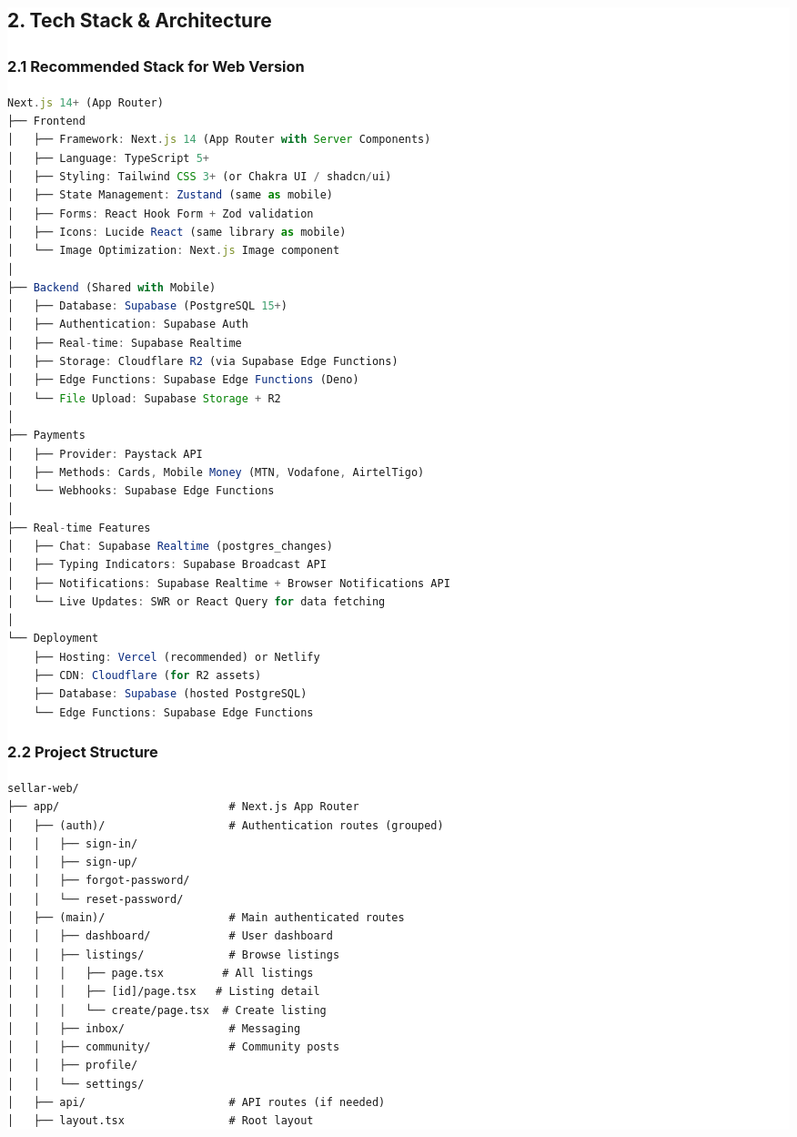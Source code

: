 
## 2. Tech Stack & Architecture

### 2.1 Recommended Stack for Web Version

```typescript
Next.js 14+ (App Router)
├── Frontend
│   ├── Framework: Next.js 14 (App Router with Server Components)
│   ├── Language: TypeScript 5+
│   ├── Styling: Tailwind CSS 3+ (or Chakra UI / shadcn/ui)
│   ├── State Management: Zustand (same as mobile)
│   ├── Forms: React Hook Form + Zod validation
│   ├── Icons: Lucide React (same library as mobile)
│   └── Image Optimization: Next.js Image component
│
├── Backend (Shared with Mobile)
│   ├── Database: Supabase (PostgreSQL 15+)
│   ├── Authentication: Supabase Auth
│   ├── Real-time: Supabase Realtime
│   ├── Storage: Cloudflare R2 (via Supabase Edge Functions)
│   ├── Edge Functions: Supabase Edge Functions (Deno)
│   └── File Upload: Supabase Storage + R2
│
├── Payments
│   ├── Provider: Paystack API
│   ├── Methods: Cards, Mobile Money (MTN, Vodafone, AirtelTigo)
│   └── Webhooks: Supabase Edge Functions
│
├── Real-time Features
│   ├── Chat: Supabase Realtime (postgres_changes)
│   ├── Typing Indicators: Supabase Broadcast API
│   ├── Notifications: Supabase Realtime + Browser Notifications API
│   └── Live Updates: SWR or React Query for data fetching
│
└── Deployment
    ├── Hosting: Vercel (recommended) or Netlify
    ├── CDN: Cloudflare (for R2 assets)
    ├── Database: Supabase (hosted PostgreSQL)
    └── Edge Functions: Supabase Edge Functions
```

### 2.2 Project Structure

```
sellar-web/
├── app/                          # Next.js App Router
│   ├── (auth)/                   # Authentication routes (grouped)
│   │   ├── sign-in/
│   │   ├── sign-up/
│   │   ├── forgot-password/
│   │   └── reset-password/
│   ├── (main)/                   # Main authenticated routes
│   │   ├── dashboard/            # User dashboard
│   │   ├── listings/             # Browse listings
│   │   │   ├── page.tsx         # All listings
│   │   │   ├── [id]/page.tsx   # Listing detail
│   │   │   └── create/page.tsx  # Create listing
│   │   ├── inbox/                # Messaging
│   │   ├── community/            # Community posts
│   │   ├── profile/
│   │   └── settings/
│   ├── api/                      # API routes (if needed)
│   ├── layout.tsx                # Root layout
```